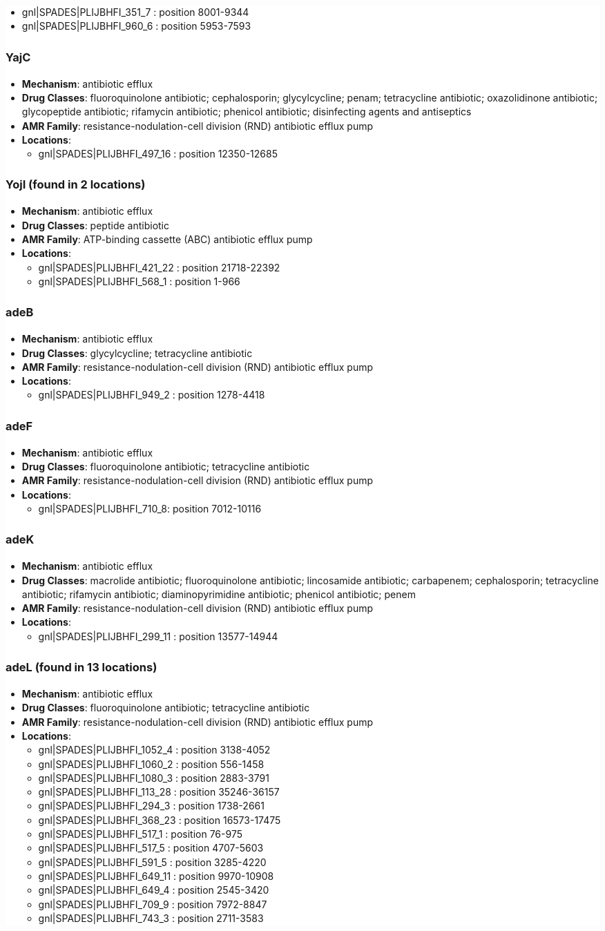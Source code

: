   - gnl|SPADES|PLIJBHFI_351_7 : position 8001-9344
  - gnl|SPADES|PLIJBHFI_960_6 : position 5953-7593

### YajC
- **Mechanism**: antibiotic efflux
- **Drug Classes**: fluoroquinolone antibiotic; cephalosporin; glycylcycline; penam; tetracycline antibiotic; oxazolidinone antibiotic; glycopeptide antibiotic; rifamycin antibiotic; phenicol antibiotic; disinfecting agents and antiseptics
- **AMR Family**: resistance-nodulation-cell division (RND) antibiotic efflux pump
- **Locations**:
  - gnl|SPADES|PLIJBHFI_497_16 : position 12350-12685

### YojI (found in 2 locations)
- **Mechanism**: antibiotic efflux
- **Drug Classes**: peptide antibiotic
- **AMR Family**: ATP-binding cassette (ABC) antibiotic efflux pump
- **Locations**:
  - gnl|SPADES|PLIJBHFI_421_22 : position 21718-22392
  - gnl|SPADES|PLIJBHFI_568_1 : position 1-966

### adeB
- **Mechanism**: antibiotic efflux
- **Drug Classes**: glycylcycline; tetracycline antibiotic
- **AMR Family**: resistance-nodulation-cell division (RND) antibiotic efflux pump
- **Locations**:
  - gnl|SPADES|PLIJBHFI_949_2 : position 1278-4418

### adeF
- **Mechanism**: antibiotic efflux
- **Drug Classes**: fluoroquinolone antibiotic; tetracycline antibiotic
- **AMR Family**: resistance-nodulation-cell division (RND) antibiotic efflux pump
- **Locations**:
  - gnl|SPADES|PLIJBHFI_710_8: position 7012-10116

### adeK
- **Mechanism**: antibiotic efflux
- **Drug Classes**: macrolide antibiotic; fluoroquinolone antibiotic; lincosamide antibiotic; carbapenem; cephalosporin; tetracycline antibiotic; rifamycin antibiotic; diaminopyrimidine antibiotic; phenicol antibiotic; penem
- **AMR Family**: resistance-nodulation-cell division (RND) antibiotic efflux pump
- **Locations**:
  - gnl|SPADES|PLIJBHFI_299_11 : position 13577-14944

### adeL (found in 13 locations)
- **Mechanism**: antibiotic efflux
- **Drug Classes**: fluoroquinolone antibiotic; tetracycline antibiotic
- **AMR Family**: resistance-nodulation-cell division (RND) antibiotic efflux pump
- **Locations**:
  - gnl|SPADES|PLIJBHFI_1052_4 : position 3138-4052
  - gnl|SPADES|PLIJBHFI_1060_2 : position 556-1458
  - gnl|SPADES|PLIJBHFI_1080_3 : position 2883-3791
  - gnl|SPADES|PLIJBHFI_113_28 : position 35246-36157
  - gnl|SPADES|PLIJBHFI_294_3 : position 1738-2661
  - gnl|SPADES|PLIJBHFI_368_23 : position 16573-17475
  - gnl|SPADES|PLIJBHFI_517_1 : position 76-975
  - gnl|SPADES|PLIJBHFI_517_5 : position 4707-5603
  - gnl|SPADES|PLIJBHFI_591_5 : position 3285-4220
  - gnl|SPADES|PLIJBHFI_649_11 : position 9970-10908
  - gnl|SPADES|PLIJBHFI_649_4 : position 2545-3420
  - gnl|SPADES|PLIJBHFI_709_9 : position 7972-8847
  - gnl|SPADES|PLIJBHFI_743_3 : position 2711-3583
